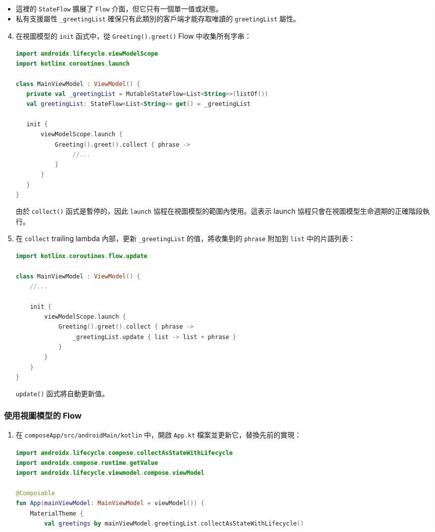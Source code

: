    * 這裡的 `StateFlow` 擴展了 `Flow` 介面，但它只有一個單一值或狀態。
   * 私有支援屬性 `_greetingList` 確保只有此類別的客戶端才能存取唯讀的 `greetingList` 屬性。

4. 在視圖模型的 `init` 函式中，從 `Greeting().greet()` Flow 中收集所有字串：

    ```kotlin
   import androidx.lifecycle.viewModelScope
   import kotlinx.coroutines.launch
   
   class MainViewModel : ViewModel() {
       private val _greetingList = MutableStateFlow<List<String>>(listOf())
       val greetingList: StateFlow<List<String>> get() = _greetingList
       
       init {
           viewModelScope.launch {
               Greeting().greet().collect { phrase ->
                    //...
               }
           }
       }
    }
    ```

   由於 `collect()` 函式是暫停的，因此 `launch` 協程在視圖模型的範圍內使用。這表示 launch 協程只會在視圖模型生命週期的正確階段執行。

5. 在 `collect` trailing lambda 內部，更新 `_greetingList` 的值，將收集到的 `phrase` 附加到 `list` 中的片語列表：

    ```kotlin
    import kotlinx.coroutines.flow.update
   
    class MainViewModel : ViewModel() {
        //...
   
        init {
            viewModelScope.launch {
                Greeting().greet().collect { phrase ->
                    _greetingList.update { list -> list + phrase }
                }
            }
        }
    }
    ```

   `update()` 函式將自動更新值。

### 使用視圖模型的 Flow

1. 在 `composeApp/src/androidMain/kotlin` 中，開啟 `App.kt` 檔案並更新它，替換先前的實現：

    ```kotlin
    import androidx.lifecycle.compose.collectAsStateWithLifecycle
    import androidx.compose.runtime.getValue
    import androidx.lifecycle.viewmodel.compose.viewModel
    
    @Composable
    fun App(mainViewModel: MainViewModel = viewModel()) {
        MaterialTheme {
            val greetings by mainViewModel.greetingList.collectAsStateWithLifecycle()
    